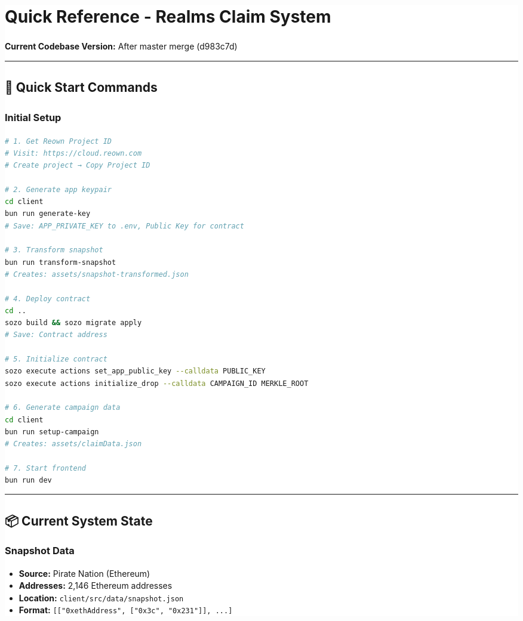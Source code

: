 # Quick Reference - Realms Claim System

**Current Codebase Version:** After master merge (d983c7d)

---

## 🚀 Quick Start Commands

### Initial Setup
```bash
# 1. Get Reown Project ID
# Visit: https://cloud.reown.com
# Create project → Copy Project ID

# 2. Generate app keypair
cd client
bun run generate-key
# Save: APP_PRIVATE_KEY to .env, Public Key for contract

# 3. Transform snapshot
bun run transform-snapshot
# Creates: assets/snapshot-transformed.json

# 4. Deploy contract
cd ..
sozo build && sozo migrate apply
# Save: Contract address

# 5. Initialize contract
sozo execute actions set_app_public_key --calldata PUBLIC_KEY
sozo execute actions initialize_drop --calldata CAMPAIGN_ID MERKLE_ROOT

# 6. Generate campaign data
cd client
bun run setup-campaign
# Creates: assets/claimData.json

# 7. Start frontend
bun run dev
```

---

## 📦 Current System State

### Snapshot Data
- **Source:** Pirate Nation (Ethereum)
- **Addresses:** 2,146 Ethereum addresses
- **Location:** `client/src/data/snapshot.json`
- **Format:** `[["0xethAddress", ["0x3c", "0x231"]], ...]`

